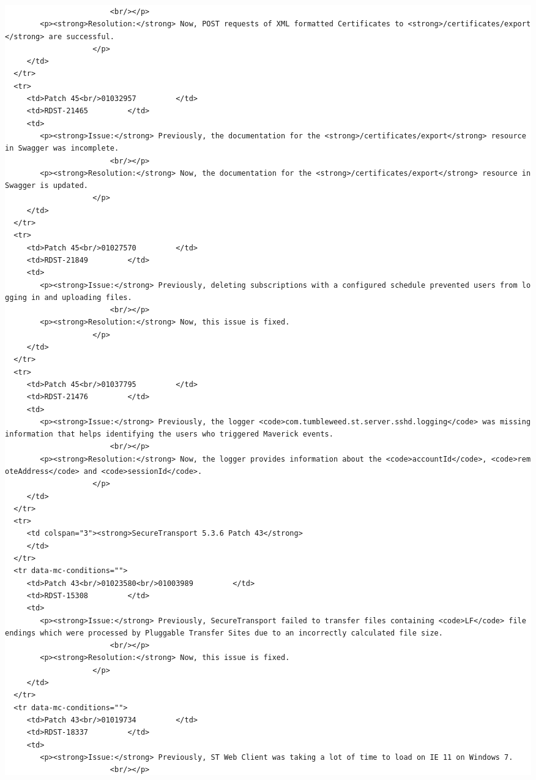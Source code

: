 							<br/></p>
            <p><strong>Resolution:</strong> Now, POST requests of XML formatted Certificates to <strong>/certificates/export</strong> are successful.
						</p>
         </td>
      </tr>
      <tr>
         <td>Patch 45<br/>01032957         </td>
         <td>RDST-21465         </td>
         <td>
            <p><strong>Issue:</strong> Previously, the documentation for the <strong>/certificates/export</strong> resource in Swagger was incomplete.
							<br/></p>
            <p><strong>Resolution:</strong> Now, the documentation for the <strong>/certificates/export</strong> resource in Swagger is updated.
						</p>
         </td>
      </tr>
      <tr>
         <td>Patch 45<br/>01027570         </td>
         <td>RDST-21849         </td>
         <td>
            <p><strong>Issue:</strong> Previously, deleting subscriptions with a configured schedule prevented users from logging in and uploading files. 
							<br/></p>
            <p><strong>Resolution:</strong> Now, this issue is fixed.
						</p>
         </td>
      </tr>
      <tr>
         <td>Patch 45<br/>01037795         </td>
         <td>RDST-21476         </td>
         <td>
            <p><strong>Issue:</strong> Previously, the logger <code>com.tumbleweed.st.server.sshd.logging</code> was missing information that helps identifying the users who triggered Maverick events. 
							<br/></p>
            <p><strong>Resolution:</strong> Now, the logger provides information about the <code>accountId</code>, <code>remoteAddress</code> and <code>sessionId</code>.
						</p>
         </td>
      </tr>
      <tr>
         <td colspan="3"><strong>SecureTransport 5.3.6 Patch 43</strong>
         </td>
      </tr>
      <tr data-mc-conditions="">
         <td>Patch 43<br/>01023580<br/>01003989         </td>
         <td>RDST-15308         </td>
         <td>
            <p><strong>Issue:</strong> Previously, SecureTransport failed to transfer files containing <code>LF</code> file endings which were processed by Pluggable Transfer Sites due to an incorrectly calculated file size.
							<br/></p>
            <p><strong>Resolution:</strong> Now, this issue is fixed.
						</p>
         </td>
      </tr>
      <tr data-mc-conditions="">
         <td>Patch 43<br/>01019734         </td>
         <td>RDST-18337         </td>
         <td>
            <p><strong>Issue:</strong> Previously, ST Web Client was taking a lot of time to load on IE 11 on Windows 7.
							<br/></p>